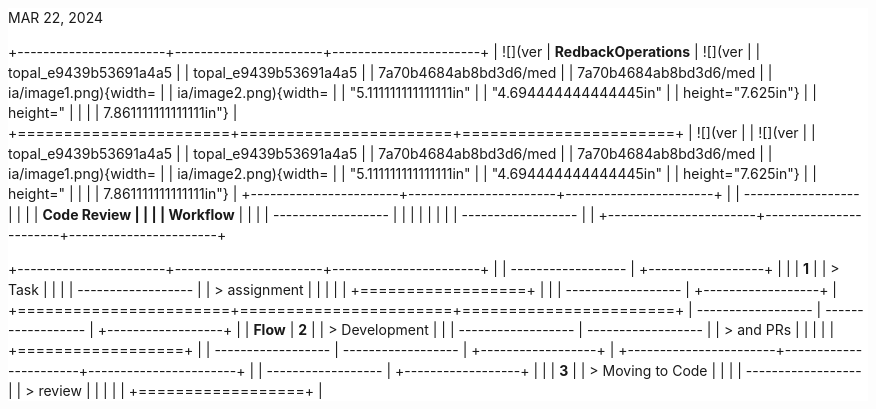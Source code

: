 MAR 22, 2024

+-----------------------+-----------------------+-----------------------+
| ![](ver               | **RedbackOperations** | ![](ver               |
| topal_e9439b53691a4a5 |                       | topal_e9439b53691a4a5 |
| 7a70b4684ab8bd3d6/med |                       | 7a70b4684ab8bd3d6/med |
| ia/image1.png){width= |                       | ia/image2.png){width= |
| "5.111111111111111in" |                       | "4.694444444444445in" |
| height="7.625in"}     |                       | height="              |
|                       |                       | 7.861111111111111in"} |
+=======================+=======================+=======================+
| ![](ver               |                       | ![](ver               |
| topal_e9439b53691a4a5 |                       | topal_e9439b53691a4a5 |
| 7a70b4684ab8bd3d6/med |                       | 7a70b4684ab8bd3d6/med |
| ia/image1.png){width= |                       | ia/image2.png){width= |
| "5.111111111111111in" |                       | "4.694444444444445in" |
| height="7.625in"}     |                       | height="              |
|                       |                       | 7.861111111111111in"} |
+-----------------------+-----------------------+-----------------------+
|                       |   ------------------  |                       |
|                       |   **Code Review       |                       |
|                       |   Workflow**          |                       |
|                       |   ------------------  |                       |
|                       |                       |                       |
|                       |   ------------------  |                       |
+-----------------------+-----------------------+-----------------------+

+-----------------------+-----------------------+-----------------------+
|                       |   ------------------  | +------------------+  |
|                       |   **1**               | | > Task           |  |
|                       |   ------------------  | | > assignment     |  |
|                       |                       | +==================+  |
|                       |   ------------------  | +------------------+  |
+=======================+=======================+=======================+
|   ------------------  |   ------------------  | +------------------+  |
|   **Flow**            |   **2**               | | > Development    |  |
|   ------------------  |   ------------------  | | > and PRs        |  |
|                       |                       | +==================+  |
|   ------------------  |   ------------------  | +------------------+  |
+-----------------------+-----------------------+-----------------------+
|                       |   ------------------  | +------------------+  |
|                       |   **3**               | | > Moving to Code |  |
|                       |   ------------------  | | > review         |  |
|                       |                       | +==================+  |